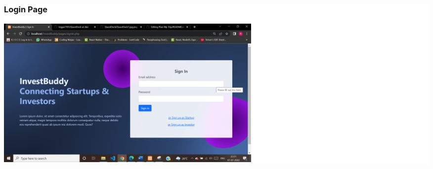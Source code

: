 
### Login Page
<img src="https://github.com/trigya7701/InvestBuddy/blob/2dc2201224305bb73a6f59eaabcbc93ed88de78a/images/InvestBuddy11.png" width=500>

